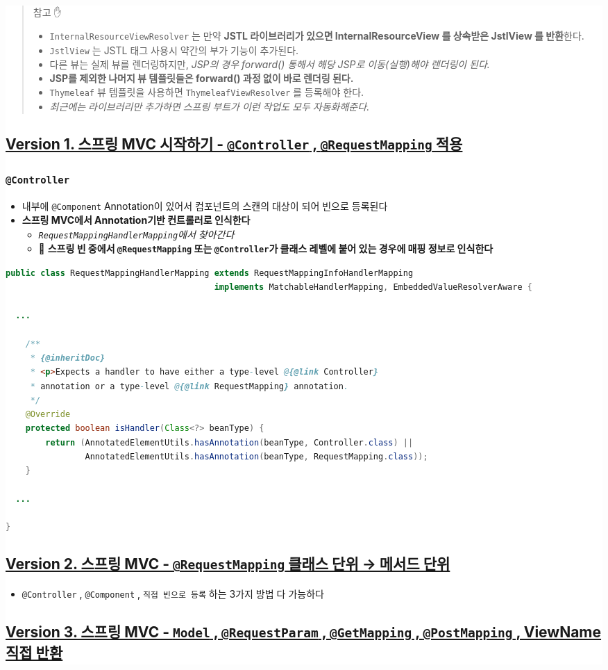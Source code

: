 > 참고 ✋
> - `InternalResourceViewResolver` 는 만약 **JSTL 라이브러리가 있으면 InternalResourceView 를 상속받은 JstlView 를 반환**한다. 
> - `JstlView` 는 JSTL 태그 사용시 약간의 부가 기능이 추가된다.
> - 다른 뷰는 실제 뷰를 렌더링하지만, *JSP의 경우 forward() 통해서 해당 JSP로 이동(실행)해야 렌더링이 된다.*
> - **JSP를 제외한 나머지 뷰 템플릿들은 forward() 과정 없이 바로 렌더링 된다.**
> - `Thymeleaf` 뷰 템플릿을 사용하면 `ThymeleafViewResolver` 를 등록해야 한다.
> - *최근에는 라이브러리만 추가하면 스프링 부트가 이런 작업도 모두 자동화해준다.*

## [Version 1. 스프링 MVC 시작하기 - `@Controller` , `@RequestMapping` 적용](https://github.com/jdalma/SpringMVC-1/pull/5/commits/6e1bd06224f3c33080712b415ce54460e73b784b)

### `@Controller`
- 내부에 `@Component` Annotation이 있어서 컴포넌트의 스캔의 대상이 되어 빈으로 등록된다
- **스프링 MVC에서 Annotation기반 컨트롤러로 인식한다**
  - *`RequestMappingHandlerMapping`에서 찾아간다*
  - 📌 **스프링 빈 중에서 `@RequestMapping` 또는 `@Controller`가 클래스 레벨에 붙어 있는 경우에 매핑 정보로 인식한다**


```java
public class RequestMappingHandlerMapping extends RequestMappingInfoHandlerMapping 
                                          implements MatchableHandlerMapping, EmbeddedValueResolverAware {

  ...

	/**
	 * {@inheritDoc}
	 * <p>Expects a handler to have either a type-level @{@link Controller}
	 * annotation or a type-level @{@link RequestMapping} annotation.
	 */
	@Override
	protected boolean isHandler(Class<?> beanType) {
		return (AnnotatedElementUtils.hasAnnotation(beanType, Controller.class) ||
				AnnotatedElementUtils.hasAnnotation(beanType, RequestMapping.class));
	}

  ...

}
```

## [Version 2. 스프링 MVC - `@RequestMapping` 클래스 단위 → 메서드 단위](https://github.com/jdalma/SpringMVC-1/pull/5/commits/f98acf00594fcc08aa745ac8b85864addcda2d4d)

- `@Controller` , `@Component` , `직접 빈으로 등록` 하는 3가지 방법 다 가능하다

## [Version 3. 스프링 MVC - `Model` , `@RequestParam` , `@GetMapping` , `@PostMapping` , ViewName 직접 반환](https://github.com/jdalma/SpringMVC-1/pull/5/commits/7a2e1a4a41a57f3d0943962ac920ab8f1a689688)

